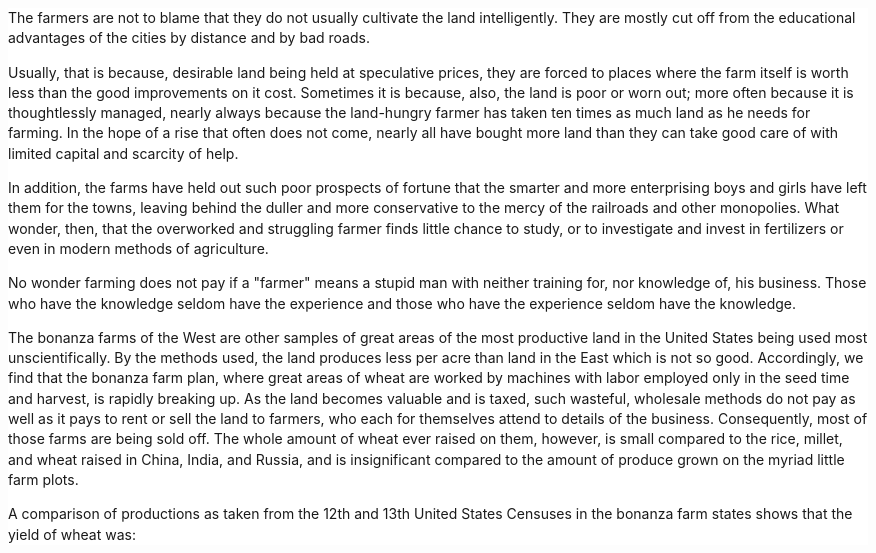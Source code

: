 <P>
The farmers are not to blame that they do not usually cultivate the
land intelligently. They are mostly cut off from the educational
advantages of the cities by distance and by bad roads.
</P>

<P>
Usually, that is because, desirable land being held at speculative
prices, they are forced to places where the farm itself is worth
less than the good improvements on it cost. Sometimes it is because,
also, the land is poor or worn out; more often because it is
thoughtlessly managed, nearly always because the land-hungry farmer
has taken ten times as much land as he needs for farming. In the
hope of a rise that often does not come, nearly all have bought more
land than they can take good care of with limited capital and
scarcity of help.
</P>

<P>
In addition, the farms have held out such poor prospects of fortune
that the smarter and more enterprising boys and girls have left them
for the towns, leaving behind the duller and more conservative to
the mercy of the railroads and other monopolies. What wonder, then,
that the overworked and struggling farmer finds little chance to
study, or to investigate and invest in fertilizers or even in modern
methods of agriculture.
</P>

<P>
No wonder farming does not pay if a "farmer" means a stupid man with
neither training for, nor knowledge of, his business. Those who have
the knowledge seldom have the experience and those who have the
experience seldom have the knowledge.
</P>

<P>
The bonanza farms of the West are other samples of great areas of
the most productive land in the United States being used most
unscientifically. By the methods used, the land produces less per
acre than land in the East which is not so good. Accordingly, we
find that the bonanza farm plan, where great areas of wheat are
worked by machines with labor employed only in the seed time and
harvest, is rapidly breaking up. As the land becomes valuable and is
taxed, such wasteful, wholesale methods do not pay as well as it
pays to rent or sell the land to farmers, who each for themselves
attend to details of the business. Consequently, most of those farms
are being sold off. The whole amount of wheat ever raised on them,
however, is small compared to the rice, millet, and wheat raised in
China, India, and Russia, and is insignificant compared to the
amount of produce grown on the myriad little farm plots.
</P>

<P>
A comparison of productions as taken from the 12th and 13th United
States Censuses in the bonanza farm states shows that the yield of
wheat was:
</P>
